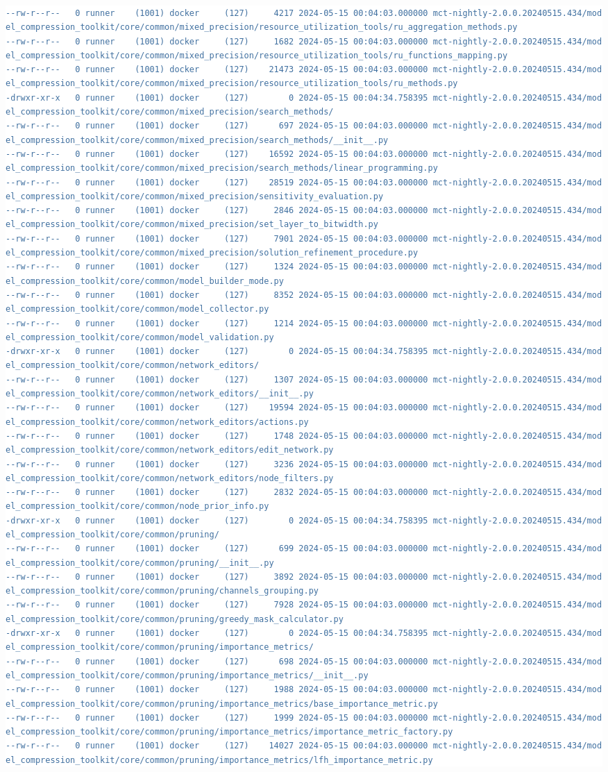 ```diff
--rw-r--r--   0 runner    (1001) docker     (127)     4217 2024-05-15 00:04:03.000000 mct-nightly-2.0.0.20240515.434/model_compression_toolkit/core/common/mixed_precision/resource_utilization_tools/ru_aggregation_methods.py
--rw-r--r--   0 runner    (1001) docker     (127)     1682 2024-05-15 00:04:03.000000 mct-nightly-2.0.0.20240515.434/model_compression_toolkit/core/common/mixed_precision/resource_utilization_tools/ru_functions_mapping.py
--rw-r--r--   0 runner    (1001) docker     (127)    21473 2024-05-15 00:04:03.000000 mct-nightly-2.0.0.20240515.434/model_compression_toolkit/core/common/mixed_precision/resource_utilization_tools/ru_methods.py
-drwxr-xr-x   0 runner    (1001) docker     (127)        0 2024-05-15 00:04:34.758395 mct-nightly-2.0.0.20240515.434/model_compression_toolkit/core/common/mixed_precision/search_methods/
--rw-r--r--   0 runner    (1001) docker     (127)      697 2024-05-15 00:04:03.000000 mct-nightly-2.0.0.20240515.434/model_compression_toolkit/core/common/mixed_precision/search_methods/__init__.py
--rw-r--r--   0 runner    (1001) docker     (127)    16592 2024-05-15 00:04:03.000000 mct-nightly-2.0.0.20240515.434/model_compression_toolkit/core/common/mixed_precision/search_methods/linear_programming.py
--rw-r--r--   0 runner    (1001) docker     (127)    28519 2024-05-15 00:04:03.000000 mct-nightly-2.0.0.20240515.434/model_compression_toolkit/core/common/mixed_precision/sensitivity_evaluation.py
--rw-r--r--   0 runner    (1001) docker     (127)     2846 2024-05-15 00:04:03.000000 mct-nightly-2.0.0.20240515.434/model_compression_toolkit/core/common/mixed_precision/set_layer_to_bitwidth.py
--rw-r--r--   0 runner    (1001) docker     (127)     7901 2024-05-15 00:04:03.000000 mct-nightly-2.0.0.20240515.434/model_compression_toolkit/core/common/mixed_precision/solution_refinement_procedure.py
--rw-r--r--   0 runner    (1001) docker     (127)     1324 2024-05-15 00:04:03.000000 mct-nightly-2.0.0.20240515.434/model_compression_toolkit/core/common/model_builder_mode.py
--rw-r--r--   0 runner    (1001) docker     (127)     8352 2024-05-15 00:04:03.000000 mct-nightly-2.0.0.20240515.434/model_compression_toolkit/core/common/model_collector.py
--rw-r--r--   0 runner    (1001) docker     (127)     1214 2024-05-15 00:04:03.000000 mct-nightly-2.0.0.20240515.434/model_compression_toolkit/core/common/model_validation.py
-drwxr-xr-x   0 runner    (1001) docker     (127)        0 2024-05-15 00:04:34.758395 mct-nightly-2.0.0.20240515.434/model_compression_toolkit/core/common/network_editors/
--rw-r--r--   0 runner    (1001) docker     (127)     1307 2024-05-15 00:04:03.000000 mct-nightly-2.0.0.20240515.434/model_compression_toolkit/core/common/network_editors/__init__.py
--rw-r--r--   0 runner    (1001) docker     (127)    19594 2024-05-15 00:04:03.000000 mct-nightly-2.0.0.20240515.434/model_compression_toolkit/core/common/network_editors/actions.py
--rw-r--r--   0 runner    (1001) docker     (127)     1748 2024-05-15 00:04:03.000000 mct-nightly-2.0.0.20240515.434/model_compression_toolkit/core/common/network_editors/edit_network.py
--rw-r--r--   0 runner    (1001) docker     (127)     3236 2024-05-15 00:04:03.000000 mct-nightly-2.0.0.20240515.434/model_compression_toolkit/core/common/network_editors/node_filters.py
--rw-r--r--   0 runner    (1001) docker     (127)     2832 2024-05-15 00:04:03.000000 mct-nightly-2.0.0.20240515.434/model_compression_toolkit/core/common/node_prior_info.py
-drwxr-xr-x   0 runner    (1001) docker     (127)        0 2024-05-15 00:04:34.758395 mct-nightly-2.0.0.20240515.434/model_compression_toolkit/core/common/pruning/
--rw-r--r--   0 runner    (1001) docker     (127)      699 2024-05-15 00:04:03.000000 mct-nightly-2.0.0.20240515.434/model_compression_toolkit/core/common/pruning/__init__.py
--rw-r--r--   0 runner    (1001) docker     (127)     3892 2024-05-15 00:04:03.000000 mct-nightly-2.0.0.20240515.434/model_compression_toolkit/core/common/pruning/channels_grouping.py
--rw-r--r--   0 runner    (1001) docker     (127)     7928 2024-05-15 00:04:03.000000 mct-nightly-2.0.0.20240515.434/model_compression_toolkit/core/common/pruning/greedy_mask_calculator.py
-drwxr-xr-x   0 runner    (1001) docker     (127)        0 2024-05-15 00:04:34.758395 mct-nightly-2.0.0.20240515.434/model_compression_toolkit/core/common/pruning/importance_metrics/
--rw-r--r--   0 runner    (1001) docker     (127)      698 2024-05-15 00:04:03.000000 mct-nightly-2.0.0.20240515.434/model_compression_toolkit/core/common/pruning/importance_metrics/__init__.py
--rw-r--r--   0 runner    (1001) docker     (127)     1988 2024-05-15 00:04:03.000000 mct-nightly-2.0.0.20240515.434/model_compression_toolkit/core/common/pruning/importance_metrics/base_importance_metric.py
--rw-r--r--   0 runner    (1001) docker     (127)     1999 2024-05-15 00:04:03.000000 mct-nightly-2.0.0.20240515.434/model_compression_toolkit/core/common/pruning/importance_metrics/importance_metric_factory.py
--rw-r--r--   0 runner    (1001) docker     (127)    14027 2024-05-15 00:04:03.000000 mct-nightly-2.0.0.20240515.434/model_compression_toolkit/core/common/pruning/importance_metrics/lfh_importance_metric.py
```